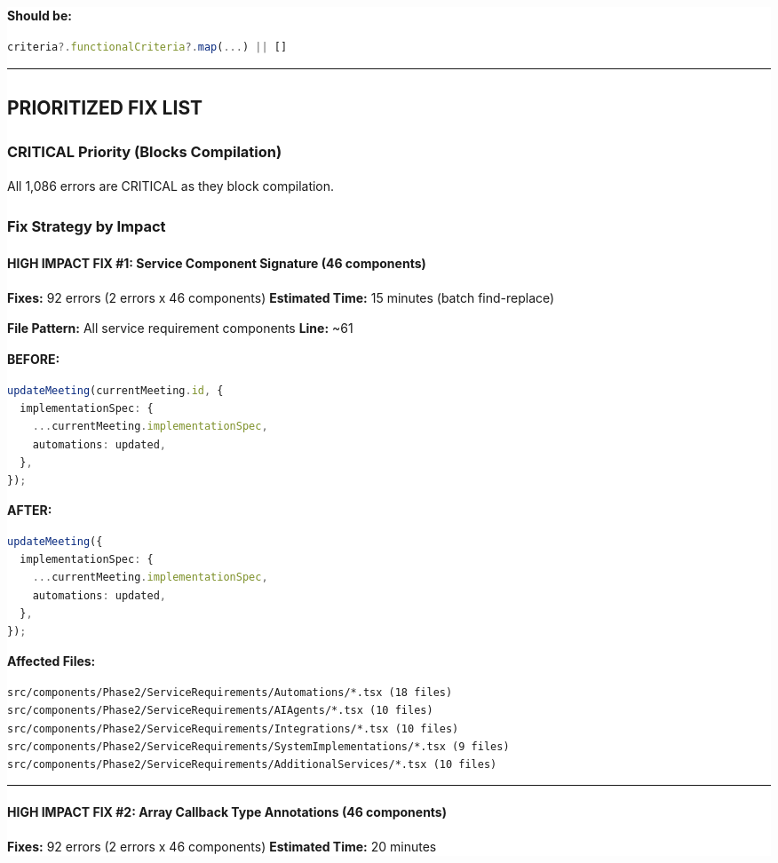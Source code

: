 **Should be:**
```typescript
criteria?.functionalCriteria?.map(...) || []
```

---

## PRIORITIZED FIX LIST

### CRITICAL Priority (Blocks Compilation)

All 1,086 errors are CRITICAL as they block compilation.

### Fix Strategy by Impact

#### HIGH IMPACT FIX #1: Service Component Signature (46 components)
**Fixes:** 92 errors (2 errors x 46 components)
**Estimated Time:** 15 minutes (batch find-replace)

**File Pattern:** All service requirement components
**Line:** ~61

**BEFORE:**
```typescript
updateMeeting(currentMeeting.id, {
  implementationSpec: {
    ...currentMeeting.implementationSpec,
    automations: updated,
  },
});
```

**AFTER:**
```typescript
updateMeeting({
  implementationSpec: {
    ...currentMeeting.implementationSpec,
    automations: updated,
  },
});
```

**Affected Files:**
```
src/components/Phase2/ServiceRequirements/Automations/*.tsx (18 files)
src/components/Phase2/ServiceRequirements/AIAgents/*.tsx (10 files)
src/components/Phase2/ServiceRequirements/Integrations/*.tsx (10 files)
src/components/Phase2/ServiceRequirements/SystemImplementations/*.tsx (9 files)
src/components/Phase2/ServiceRequirements/AdditionalServices/*.tsx (10 files)
```

---

#### HIGH IMPACT FIX #2: Array Callback Type Annotations (46 components)
**Fixes:** 92 errors (2 errors x 46 components)
**Estimated Time:** 20 minutes
